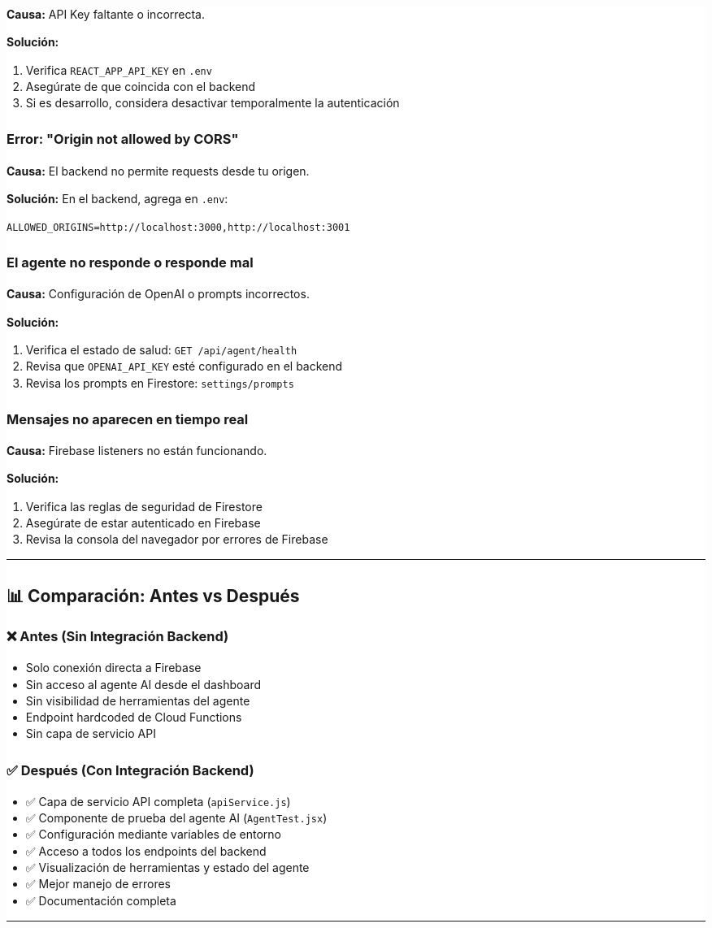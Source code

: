**Causa:** API Key faltante o incorrecta.

**Solución:**
1. Verifica `REACT_APP_API_KEY` en `.env`
2. Asegúrate de que coincida con el backend
3. Si es desarrollo, considera desactivar temporalmente la autenticación

### Error: "Origin not allowed by CORS"

**Causa:** El backend no permite requests desde tu origen.

**Solución:**
En el backend, agrega en `.env`:
```env
ALLOWED_ORIGINS=http://localhost:3000,http://localhost:3001
```

### El agente no responde o responde mal

**Causa:** Configuración de OpenAI o prompts incorrectos.

**Solución:**
1. Verifica el estado de salud: `GET /api/agent/health`
2. Revisa que `OPENAI_API_KEY` esté configurado en el backend
3. Revisa los prompts en Firestore: `settings/prompts`

### Mensajes no aparecen en tiempo real

**Causa:** Firebase listeners no están funcionando.

**Solución:**
1. Verifica las reglas de seguridad de Firestore
2. Asegúrate de estar autenticado en Firebase
3. Revisa la consola del navegador por errores de Firebase

---

## 📊 Comparación: Antes vs Después

### ❌ Antes (Sin Integración Backend)

- Solo conexión directa a Firebase
- Sin acceso al agente AI desde el dashboard
- Sin visibilidad de herramientas del agente
- Endpoint hardcoded de Cloud Functions
- Sin capa de servicio API

### ✅ Después (Con Integración Backend)

- ✅ Capa de servicio API completa (`apiService.js`)
- ✅ Componente de prueba del agente AI (`AgentTest.jsx`)
- ✅ Configuración mediante variables de entorno
- ✅ Acceso a todos los endpoints del backend
- ✅ Visualización de herramientas y estado del agente
- ✅ Mejor manejo de errores
- ✅ Documentación completa

---